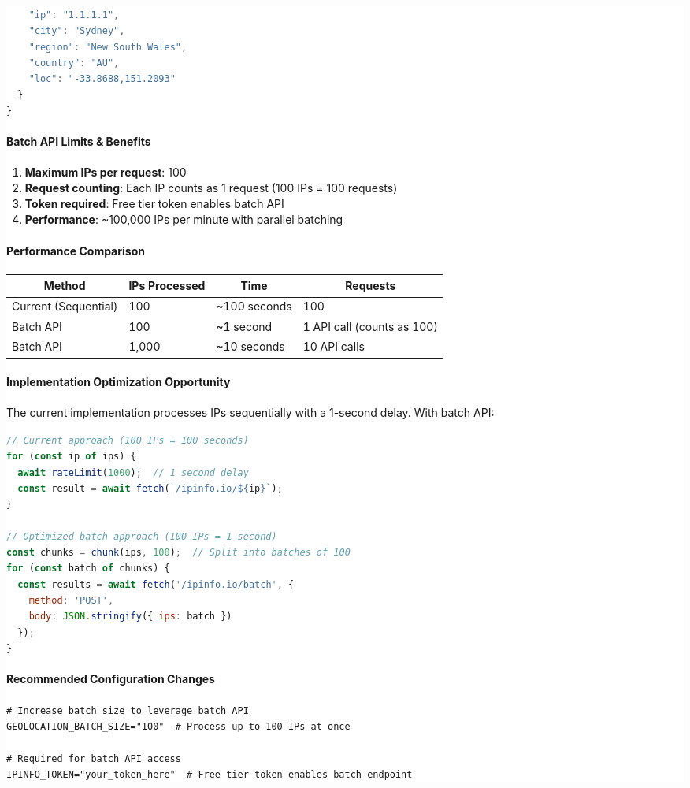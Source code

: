```javascript
    "ip": "1.1.1.1",
    "city": "Sydney",
    "region": "New South Wales",
    "country": "AU",
    "loc": "-33.8688,151.2093"
  }
}
```

#### Batch API Limits & Benefits
1. **Maximum IPs per request**: 100
2. **Request counting**: Each IP counts as 1 request (100 IPs = 100 requests)
3. **Token required**: Free tier token enables batch API
4. **Performance**: ~100,000 IPs per minute with parallel batching

#### Performance Comparison
| Method | IPs Processed | Time | Requests |
|--------|--------------|------|----------|
| Current (Sequential) | 100 | ~100 seconds | 100 |
| Batch API | 100 | ~1 second | 1 API call (counts as 100) |
| Batch API | 1,000 | ~10 seconds | 10 API calls |

#### Implementation Optimization Opportunity
The current implementation processes IPs sequentially with a 1-second delay. With batch API:
```javascript
// Current approach (100 IPs = 100 seconds)
for (const ip of ips) {
  await rateLimit(1000);  // 1 second delay
  const result = await fetch(`/ipinfo.io/${ip}`);
}

// Optimized batch approach (100 IPs = 1 second)
const chunks = chunk(ips, 100);  // Split into batches of 100
for (const batch of chunks) {
  const results = await fetch('/ipinfo.io/batch', {
    method: 'POST',
    body: JSON.stringify({ ips: batch })
  });
}
```

#### Recommended Configuration Changes
```env
# Increase batch size to leverage batch API
GEOLOCATION_BATCH_SIZE="100"  # Process up to 100 IPs at once

# Required for batch API access
IPINFO_TOKEN="your_token_here"  # Free tier token enables batch endpoint
```
